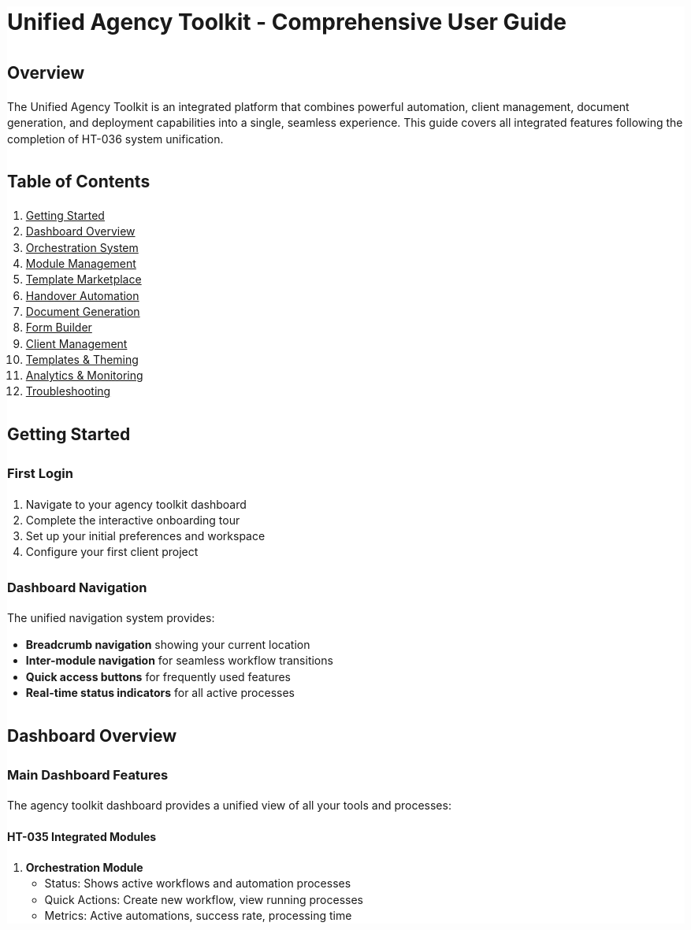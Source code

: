 # Unified Agency Toolkit - Comprehensive User Guide

## Overview

The Unified Agency Toolkit is an integrated platform that combines powerful automation, client management, document generation, and deployment capabilities into a single, seamless experience. This guide covers all integrated features following the completion of HT-036 system unification.

## Table of Contents

1. [Getting Started](#getting-started)
2. [Dashboard Overview](#dashboard-overview)
3. [Orchestration System](#orchestration-system)
4. [Module Management](#module-management)
5. [Template Marketplace](#template-marketplace)
6. [Handover Automation](#handover-automation)
7. [Document Generation](#document-generation)
8. [Form Builder](#form-builder)
9. [Client Management](#client-management)
10. [Templates & Theming](#templates--theming)
11. [Analytics & Monitoring](#analytics--monitoring)
12. [Troubleshooting](#troubleshooting)

## Getting Started

### First Login

1. Navigate to your agency toolkit dashboard
2. Complete the interactive onboarding tour
3. Set up your initial preferences and workspace
4. Configure your first client project

### Dashboard Navigation

The unified navigation system provides:
- **Breadcrumb navigation** showing your current location
- **Inter-module navigation** for seamless workflow transitions
- **Quick access buttons** for frequently used features
- **Real-time status indicators** for all active processes

## Dashboard Overview

### Main Dashboard Features

The agency toolkit dashboard provides a unified view of all your tools and processes:

#### HT-035 Integrated Modules

1. **Orchestration Module**
   - Status: Shows active workflows and automation processes
   - Quick Actions: Create new workflow, view running processes
   - Metrics: Active automations, success rate, processing time
